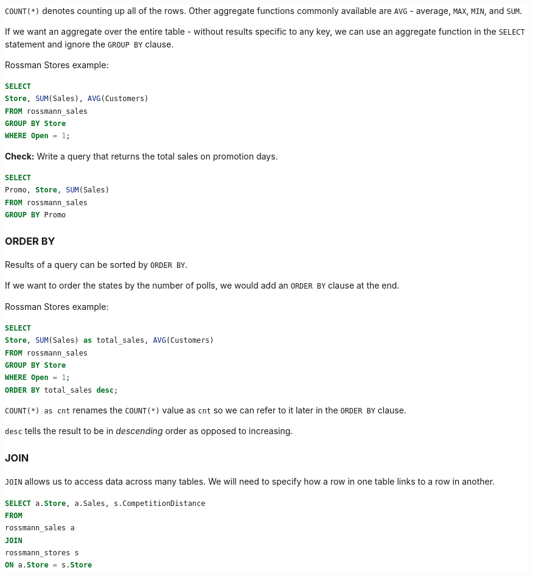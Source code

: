 `COUNT(*)` denotes counting up all of the rows.  Other aggregate functions commonly available are `AVG` - average, `MAX`, `MIN`, and `SUM`.

If we want an aggregate over the entire table - without results specific to any key, we can use an aggregate function in the `SELECT` statement and ignore the `GROUP BY` clause.

Rossman Stores example:
```sql
SELECT
Store, SUM(Sales), AVG(Customers)
FROM rossmann_sales
GROUP BY Store
WHERE Open = 1;
```

**Check:** Write a query that returns the total sales on promotion days.
>
```sql
SELECT
Promo, Store, SUM(Sales)
FROM rossmann_sales
GROUP BY Promo
```

### ORDER BY
Results of a query can be sorted by `ORDER BY`.

If we want to order the states by the number of polls, we would add an `ORDER BY` clause at the end.

Rossman Stores example:
```sql
SELECT
Store, SUM(Sales) as total_sales, AVG(Customers)
FROM rossmann_sales
GROUP BY Store
WHERE Open = 1;
ORDER BY total_sales desc;
```

`COUNT(*) as cnt` renames the `COUNT(*)` value as `cnt` so we can refer to it later in the `ORDER BY` clause.

`desc` tells the result to be in _descending_ order as opposed to increasing.


### JOIN
`JOIN` allows us to access data across many tables. We will need to specify how a row in one table links to a row in another.  

```sql
SELECT a.Store, a.Sales, s.CompetitionDistance
FROM
rossmann_sales a
JOIN
rossmann_stores s
ON a.Store = s.Store
```
